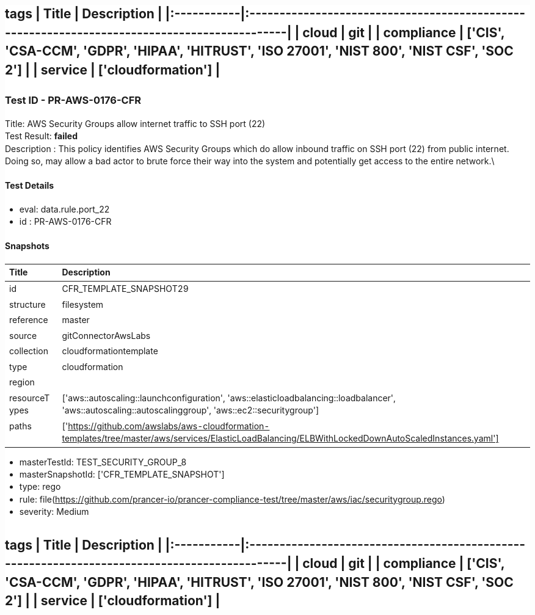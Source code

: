 tags
| Title      | Description                                                                                  |
|:-----------|:---------------------------------------------------------------------------------------------|
| cloud      | git                                                                                          |
| compliance | ['CIS', 'CSA-CCM', 'GDPR', 'HIPAA', 'HITRUST', 'ISO 27001', 'NIST 800', 'NIST CSF', 'SOC 2'] |
| service    | ['cloudformation']                                                                           |
----------------------------------------------------------------


### Test ID - PR-AWS-0176-CFR
Title: AWS Security Groups allow internet traffic to SSH port (22)\
Test Result: **failed**\
Description : This policy identifies AWS Security Groups which do allow inbound traffic on SSH port (22) from public internet. Doing so, may allow a bad actor to brute force their way into the system and potentially get access to the entire network.\

#### Test Details
- eval: data.rule.port_22
- id : PR-AWS-0176-CFR

#### Snapshots
| Title         | Description                                                                                                                                           |
|:--------------|:------------------------------------------------------------------------------------------------------------------------------------------------------|
| id            | CFR_TEMPLATE_SNAPSHOT29                                                                                                                               |
| structure     | filesystem                                                                                                                                            |
| reference     | master                                                                                                                                                |
| source        | gitConnectorAwsLabs                                                                                                                                   |
| collection    | cloudformationtemplate                                                                                                                                |
| type          | cloudformation                                                                                                                                        |
| region        |                                                                                                                                                       |
| resourceTypes | ['aws::autoscaling::launchconfiguration', 'aws::elasticloadbalancing::loadbalancer', 'aws::autoscaling::autoscalinggroup', 'aws::ec2::securitygroup'] |
| paths         | ['https://github.com/awslabs/aws-cloudformation-templates/tree/master/aws/services/ElasticLoadBalancing/ELBWithLockedDownAutoScaledInstances.yaml']   |

- masterTestId: TEST_SECURITY_GROUP_8
- masterSnapshotId: ['CFR_TEMPLATE_SNAPSHOT']
- type: rego
- rule: file(https://github.com/prancer-io/prancer-compliance-test/tree/master/aws/iac/securitygroup.rego)
- severity: Medium

tags
| Title      | Description                                                                                  |
|:-----------|:---------------------------------------------------------------------------------------------|
| cloud      | git                                                                                          |
| compliance | ['CIS', 'CSA-CCM', 'GDPR', 'HIPAA', 'HITRUST', 'ISO 27001', 'NIST 800', 'NIST CSF', 'SOC 2'] |
| service    | ['cloudformation']                                                                           |
----------------------------------------------------------------
